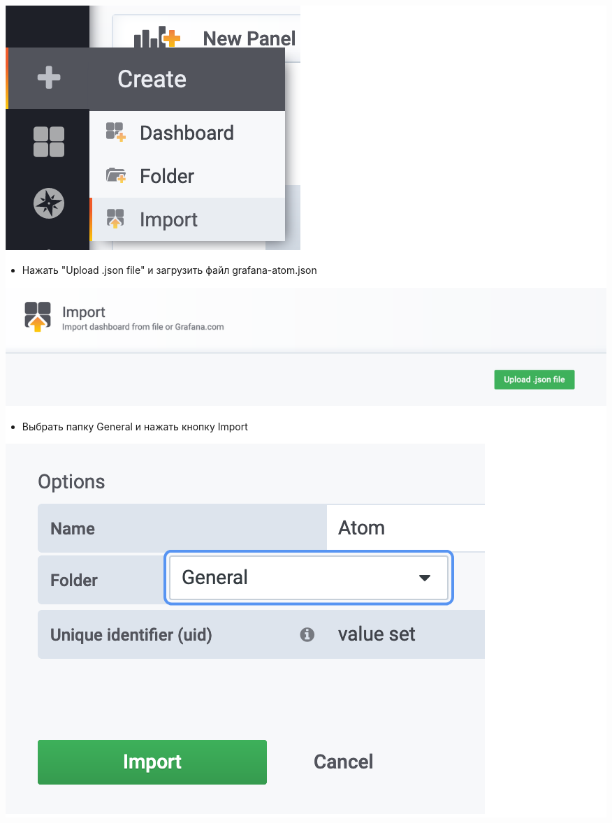 ![images/grafana/grafana03.png](images/grafana/grafana03.png)

- Нажать "Upload .json file" и загрузить файл grafana-atom.json

![images/grafana/grafana04.png](images/grafana/grafana04.png)

- Выбрать папку General и нажать кнопку Import

![images/grafana/grafana05.png](images/grafana/grafana05.png)

